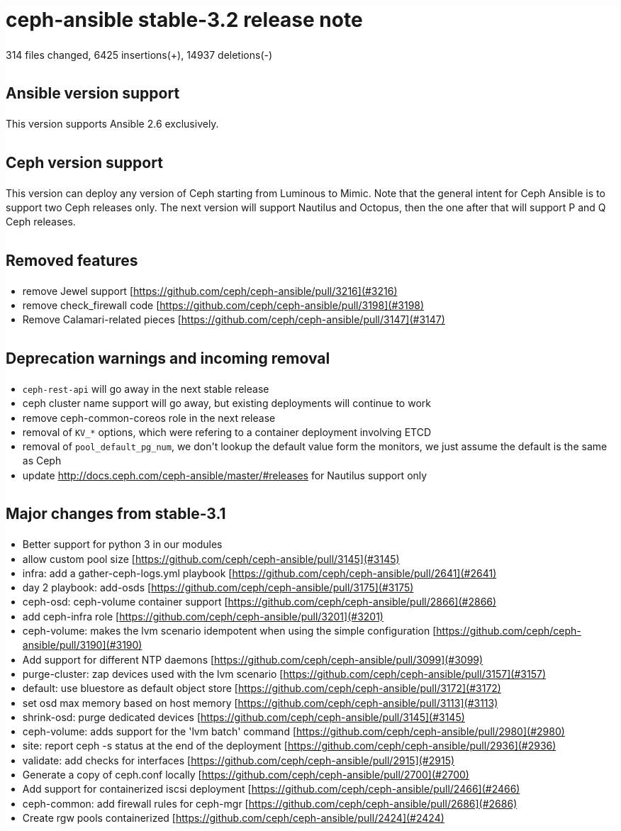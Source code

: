 ceph-ansible stable-3.2 release note
====================================

314 files changed, 6425 insertions(+), 14937 deletions(-)

Ansible version support
-----------------------

This version supports Ansible 2.6 exclusively.

Ceph version support
--------------------

This version can deploy any version of Ceph starting from Luminous to Mimic.
Note that the general intent for Ceph Ansible is to support two Ceph releases only.
The next version will support Nautilus and Octopus, then the one after that will support P and Q Ceph releases.

Removed features
----------------

* remove Jewel support [https://github.com/ceph/ceph-ansible/pull/3216](#3216)
* remove check_firewall code [https://github.com/ceph/ceph-ansible/pull/3198](#3198)
* Remove Calamari-related pieces [https://github.com/ceph/ceph-ansible/pull/3147](#3147)

Deprecation warnings and incoming removal
-----------------------------------------

* `ceph-rest-api` will go away in the next stable release
* ceph cluster name support will go away, but existing deployments will continue to work
* remove ceph-common-coreos role in the next release
* removal of `KV_*` options, which were refering to a container deployment involving ETCD
* removal of `pool_default_pg_num`, we don't lookup the default value form the monitors, we just assume the default is the same as Ceph
* update http://docs.ceph.com/ceph-ansible/master/#releases for Nautilus support only

Major changes from stable-3.1
-----------------------------

* Better support for python 3 in our modules
* allow custom pool size [https://github.com/ceph/ceph-ansible/pull/3145](#3145)
* infra: add a gather-ceph-logs.yml playbook [https://github.com/ceph/ceph-ansible/pull/2641](#2641)
* day 2 playbook: add-osds [https://github.com/ceph/ceph-ansible/pull/3175](#3175)
* ceph-osd: ceph-volume container support [https://github.com/ceph/ceph-ansible/pull/2866](#2866)
* add ceph-infra role [https://github.com/ceph/ceph-ansible/pull/3201](#3201)
* ceph-volume: makes the lvm scenario idempotent when using the simple configuration [https://github.com/ceph/ceph-ansible/pull/3190](#3190)
* Add support for different NTP daemons [https://github.com/ceph/ceph-ansible/pull/3099](#3099)
* purge-cluster: zap devices used with the lvm scenario [https://github.com/ceph/ceph-ansible/pull/3157](#3157)
* default: use bluestore as default object store [https://github.com/ceph/ceph-ansible/pull/3172](#3172)
* set osd max memory based on host memory [https://github.com/ceph/ceph-ansible/pull/3113](#3113)
* shrink-osd: purge dedicated devices [https://github.com/ceph/ceph-ansible/pull/3145](#3145)
* ceph-volume: adds support for the 'lvm batch' command [https://github.com/ceph/ceph-ansible/pull/2980](#2980)
* site: report ceph -s status at the end of the deployment [https://github.com/ceph/ceph-ansible/pull/2936](#2936)
* validate: add checks for interfaces [https://github.com/ceph/ceph-ansible/pull/2915](#2915)
* Generate a copy of ceph.conf locally [https://github.com/ceph/ceph-ansible/pull/2700](#2700)
* Add support for containerized iscsi deployment [https://github.com/ceph/ceph-ansible/pull/2466](#2466)
* ceph-common: add firewall rules for ceph-mgr [https://github.com/ceph/ceph-ansible/pull/2686](#2686)
* Create rgw pools containerized [https://github.com/ceph/ceph-ansible/pull/2424](#2424)